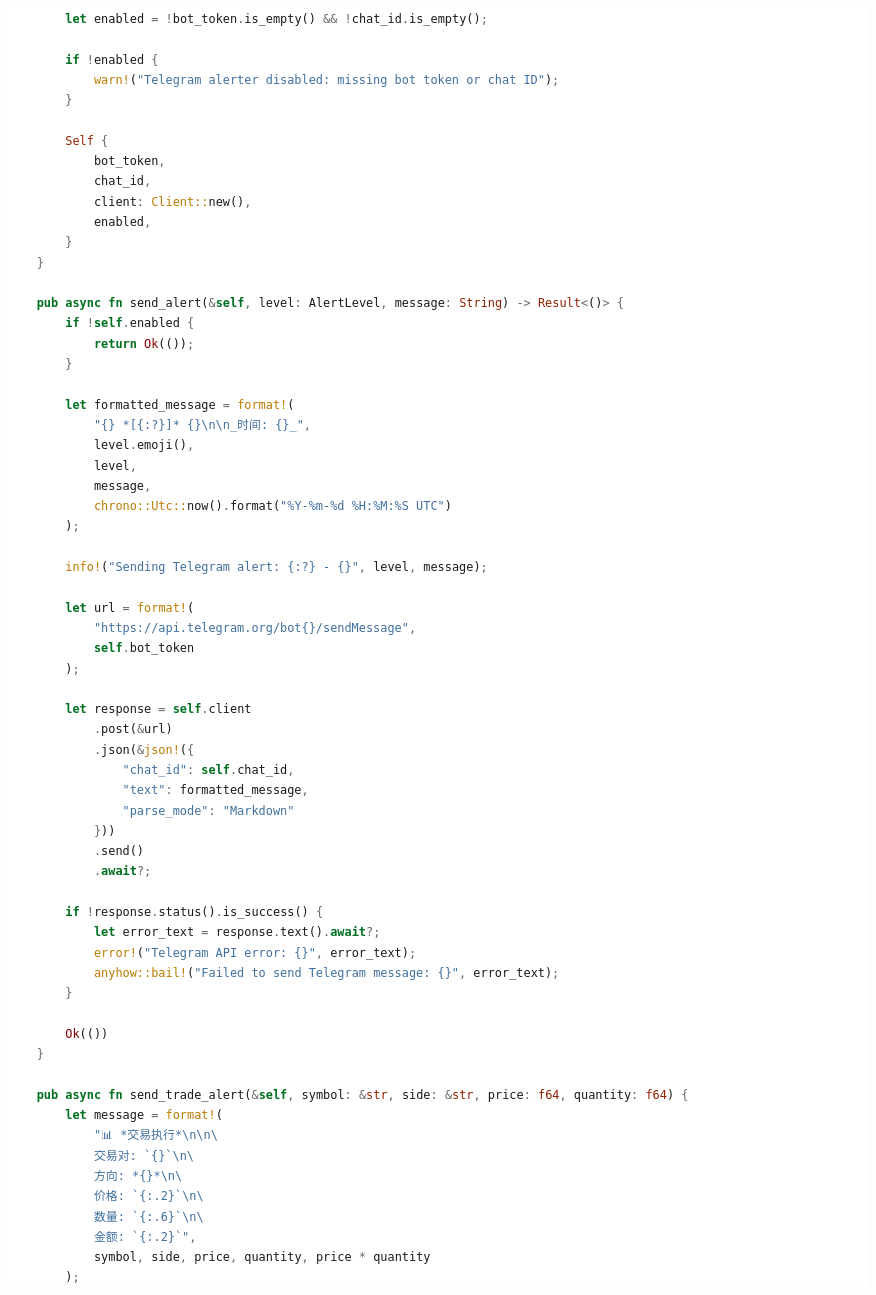 ```rust
        let enabled = !bot_token.is_empty() && !chat_id.is_empty();

        if !enabled {
            warn!("Telegram alerter disabled: missing bot token or chat ID");
        }

        Self {
            bot_token,
            chat_id,
            client: Client::new(),
            enabled,
        }
    }

    pub async fn send_alert(&self, level: AlertLevel, message: String) -> Result<()> {
        if !self.enabled {
            return Ok(());
        }

        let formatted_message = format!(
            "{} *[{:?}]* {}\n\n_时间: {}_",
            level.emoji(),
            level,
            message,
            chrono::Utc::now().format("%Y-%m-%d %H:%M:%S UTC")
        );

        info!("Sending Telegram alert: {:?} - {}", level, message);

        let url = format!(
            "https://api.telegram.org/bot{}/sendMessage",
            self.bot_token
        );

        let response = self.client
            .post(&url)
            .json(&json!({
                "chat_id": self.chat_id,
                "text": formatted_message,
                "parse_mode": "Markdown"
            }))
            .send()
            .await?;

        if !response.status().is_success() {
            let error_text = response.text().await?;
            error!("Telegram API error: {}", error_text);
            anyhow::bail!("Failed to send Telegram message: {}", error_text);
        }

        Ok(())
    }

    pub async fn send_trade_alert(&self, symbol: &str, side: &str, price: f64, quantity: f64) {
        let message = format!(
            "📊 *交易执行*\n\n\
            交易对: `{}`\n\
            方向: *{}*\n\
            价格: `{:.2}`\n\
            数量: `{:.6}`\n\
            金额: `{:.2}`",
            symbol, side, price, quantity, price * quantity
        );
```